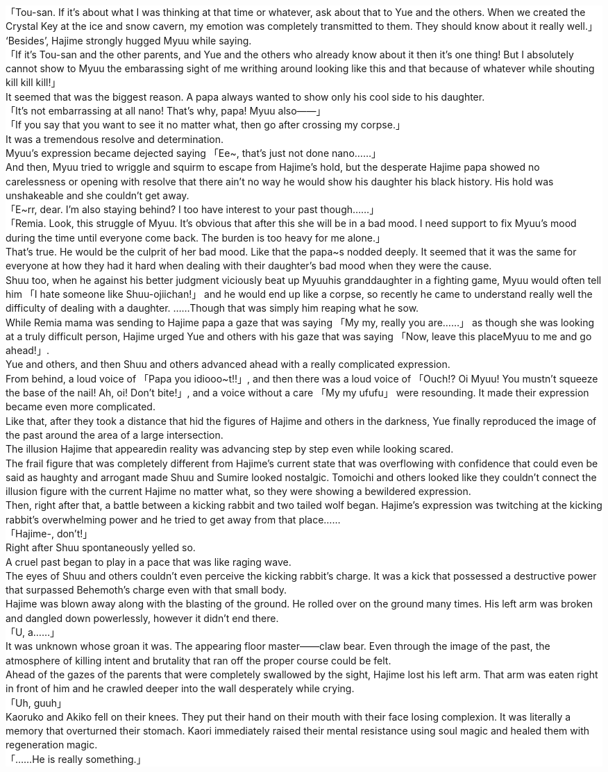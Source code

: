 「Tou-san. If it’s about what I was thinking at that time or whatever, ask about that to Yue and the others. When we created the Crystal Key at the ice and snow cavern, my emotion was completely transmitted to them. They should know about it really well.」<br/>
‘Besides’, Hajime strongly hugged Myuu while saying.<br/>
「If it’s Tou-san and the other parents, and Yue and the others who already know about it then it’s one thing! But I absolutely cannot show to Myuu the embarassing sight of me writhing around looking like this and that because of whatever while shouting kill kill kill!」<br/>
It seemed that was the biggest reason. A papa always wanted to show only his cool side to his daughter.<br/>
「It’s not embarrassing at all nano! That’s why, papa! Myuu also――」<br/>
「If you say that you want to see it no matter what, then go after crossing my corpse.」<br/>
It was a tremendous resolve and determination.<br/>
Myuu’s expression became dejected saying 「Ee~, that’s just not done nano……」<br/>
And then, Myuu tried to wriggle and squirm to escape from Hajime’s hold, but the desperate Hajime papa showed no carelessness or opening with resolve that there ain’t no way he would show his daughter his black history. His hold was unshakeable and she couldn’t get away.<br/>
「E~rr, dear. I’m also staying behind? I too have interest to your past though……」<br/>
「Remia. Look, this struggle of Myuu. It’s obvious that after this she will be in a bad mood. I need support to fix Myuu’s mood during the time until everyone come back. The burden is too heavy for me alone.」<br/>
That’s true. He would be the culprit of her bad mood. Like that the papa~s nodded deeply. It seemed that it was the same for everyone at how they had it hard when dealing with their daughter’s bad mood when they were the cause.<br/>
Shuu too, when he against his better judgment viciously beat up Myuuhis granddaughter in a fighting game, Myuu would often tell him 「I hate someone like Shuu-ojiichan!」 and he would end up like a corpse, so recently he came to understand really well the difficulty of dealing with a daughter. ……Though that was simply him reaping what he sow.<br/>
While Remia mama was sending to Hajime papa a gaze that was saying 「My my, really you are……」 as though she was looking at a truly difficult person, Hajime urged Yue and others with his gaze that was saying 「Now, leave this placeMyuu to me and go ahead!」.<br/>
Yue and others, and then Shuu and others advanced ahead with a really complicated expression.<br/>
From behind, a loud voice of 「Papa you idiooo~t!!」, and then there was a loud voice of 「Ouch!? Oi Myuu! You mustn’t squeeze the base of the nail! Ah, oi! Don’t bite!」, and a voice without a care 「My my ufufu」 were resounding. It made their expression became even more complicated.<br/>
Like that, after they took a distance that hid the figures of Hajime and others in the darkness, Yue finally reproduced the image of the past around the area of a large intersection.<br/>
The illusion Hajime that appearedin reality was advancing step by step even while looking scared.<br/>
The frail figure that was completely different from Hajime’s current state that was overflowing with confidence that could even be said as haughty and arrogant made Shuu and Sumire looked nostalgic. Tomoichi and others looked like they couldn’t connect the illusion figure with the current Hajime no matter what, so they were showing a bewildered expression.<br/>
Then, right after that, a battle between a kicking rabbit and two tailed wolf began. Hajime’s expression was twitching at the kicking rabbit’s overwhelming power and he tried to get away from that place……<br/>
「Hajime-, don’t!」<br/>
Right after Shuu spontaneously yelled so.<br/>
A cruel past began to play in a pace that was like raging wave.<br/>
The eyes of Shuu and others couldn’t even perceive the kicking rabbit’s charge. It was a kick that possessed a destructive power that surpassed Behemoth’s charge even with that small body.<br/>
Hajime was blown away along with the blasting of the ground. He rolled over on the ground many times. His left arm was broken and dangled down powerlessly, however it didn’t end there.<br/>
「U, a……」<br/>
It was unknown whose groan it was. The appearing floor master――claw bear. Even through the image of the past, the atmosphere of killing intent and brutality that ran off the proper course could be felt.<br/>
Ahead of the gazes of the parents that were completely swallowed by the sight, Hajime lost his left arm. That arm was eaten right in front of him and he crawled deeper into the wall desperately while crying.<br/>
「Uh, guuh」<br/>
Kaoruko and Akiko fell on their knees. They put their hand on their mouth with their face losing complexion. It was literally a memory that overturned their stomach. Kaori immediately raised their mental resistance using soul magic and healed them with regeneration magic.<br/>
「……He is really something.」<br/>